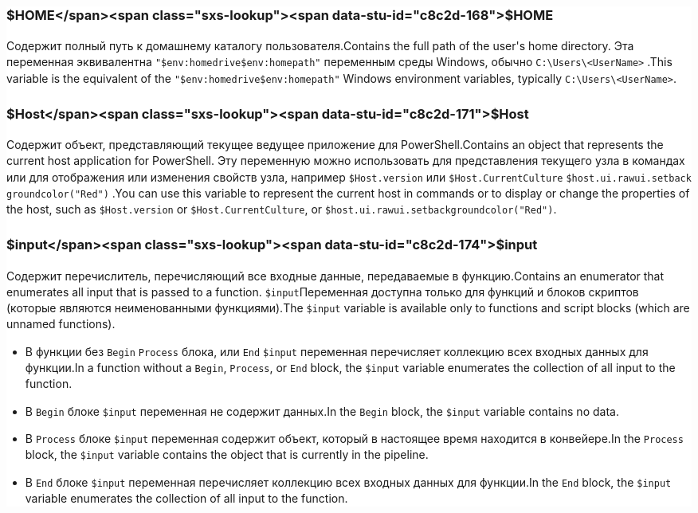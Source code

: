 ### <a name="home"></a><span data-ttu-id="c8c2d-168">$HOME</span><span class="sxs-lookup"><span data-stu-id="c8c2d-168">$HOME</span></span>

<span data-ttu-id="c8c2d-169">Содержит полный путь к домашнему каталогу пользователя.</span><span class="sxs-lookup"><span data-stu-id="c8c2d-169">Contains the full path of the user's home directory.</span></span> <span data-ttu-id="c8c2d-170">Эта переменная эквивалентна `"$env:homedrive$env:homepath"` переменным среды Windows, обычно `C:\Users\<UserName>` .</span><span class="sxs-lookup"><span data-stu-id="c8c2d-170">This variable is the equivalent of the `"$env:homedrive$env:homepath"` Windows environment variables, typically `C:\Users\<UserName>`.</span></span>

### <a name="host"></a><span data-ttu-id="c8c2d-171">$Host</span><span class="sxs-lookup"><span data-stu-id="c8c2d-171">$Host</span></span>

<span data-ttu-id="c8c2d-172">Содержит объект, представляющий текущее ведущее приложение для PowerShell.</span><span class="sxs-lookup"><span data-stu-id="c8c2d-172">Contains an object that represents the current host application for PowerShell.</span></span> <span data-ttu-id="c8c2d-173">Эту переменную можно использовать для представления текущего узла в командах или для отображения или изменения свойств узла, например `$Host.version` или `$Host.CurrentCulture` `$host.ui.rawui.setbackgroundcolor("Red")` .</span><span class="sxs-lookup"><span data-stu-id="c8c2d-173">You can use this variable to represent the current host in commands or to display or change the properties of the host, such as `$Host.version` or `$Host.CurrentCulture`, or `$host.ui.rawui.setbackgroundcolor("Red")`.</span></span>

### <a name="input"></a><span data-ttu-id="c8c2d-174">$input</span><span class="sxs-lookup"><span data-stu-id="c8c2d-174">$input</span></span>

<span data-ttu-id="c8c2d-175">Содержит перечислитель, перечисляющий все входные данные, передаваемые в функцию.</span><span class="sxs-lookup"><span data-stu-id="c8c2d-175">Contains an enumerator that enumerates all input that is passed to a function.</span></span> <span data-ttu-id="c8c2d-176">`$input`Переменная доступна только для функций и блоков скриптов (которые являются неименованными функциями).</span><span class="sxs-lookup"><span data-stu-id="c8c2d-176">The `$input` variable is available only to functions and script blocks (which are unnamed functions).</span></span>

- <span data-ttu-id="c8c2d-177">В функции без `Begin` `Process` блока, или `End` `$input` переменная перечисляет коллекцию всех входных данных для функции.</span><span class="sxs-lookup"><span data-stu-id="c8c2d-177">In a function without a `Begin`, `Process`, or `End` block, the `$input` variable enumerates the collection of all input to the function.</span></span>

- <span data-ttu-id="c8c2d-178">В `Begin` блоке `$input` переменная не содержит данных.</span><span class="sxs-lookup"><span data-stu-id="c8c2d-178">In the `Begin` block, the `$input` variable contains no data.</span></span>

- <span data-ttu-id="c8c2d-179">В `Process` блоке `$input` переменная содержит объект, который в настоящее время находится в конвейере.</span><span class="sxs-lookup"><span data-stu-id="c8c2d-179">In the `Process` block, the `$input` variable contains the object that is currently in the pipeline.</span></span>

- <span data-ttu-id="c8c2d-180">В `End` блоке `$input` переменная перечисляет коллекцию всех входных данных для функции.</span><span class="sxs-lookup"><span data-stu-id="c8c2d-180">In the `End` block, the `$input` variable enumerates the collection of all input to the function.</span></span>
